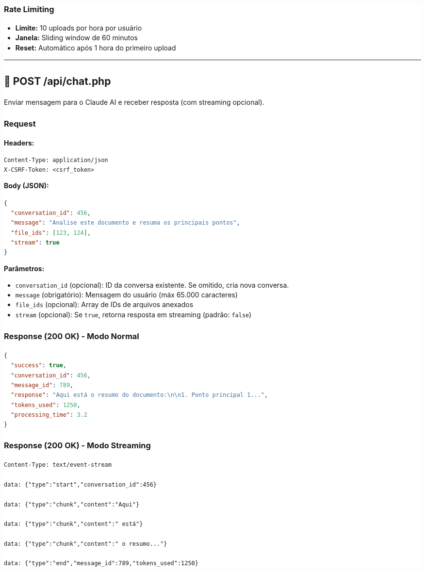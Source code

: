 
### Rate Limiting

- **Limite:** 10 uploads por hora por usuário
- **Janela:** Sliding window de 60 minutos
- **Reset:** Automático após 1 hora do primeiro upload

---

## 💬 POST /api/chat.php

Enviar mensagem para o Claude AI e receber resposta (com streaming opcional).

### Request

**Headers:**
```http
Content-Type: application/json
X-CSRF-Token: <csrf_token>
```

**Body (JSON):**
```json
{
  "conversation_id": 456,
  "message": "Analise este documento e resuma os principais pontos",
  "file_ids": [123, 124],
  "stream": true
}
```

**Parâmetros:**
- `conversation_id` (opcional): ID da conversa existente. Se omitido, cria nova conversa.
- `message` (obrigatório): Mensagem do usuário (máx 65.000 caracteres)
- `file_ids` (opcional): Array de IDs de arquivos anexados
- `stream` (opcional): Se `true`, retorna resposta em streaming (padrão: `false`)

### Response (200 OK) - Modo Normal

```json
{
  "success": true,
  "conversation_id": 456,
  "message_id": 789,
  "response": "Aqui está o resumo do documento:\n\n1. Ponto principal 1...",
  "tokens_used": 1250,
  "processing_time": 3.2
}
```

### Response (200 OK) - Modo Streaming

```
Content-Type: text/event-stream

data: {"type":"start","conversation_id":456}

data: {"type":"chunk","content":"Aqui"}

data: {"type":"chunk","content":" está"}

data: {"type":"chunk","content":" o resumo..."}

data: {"type":"end","message_id":789,"tokens_used":1250}
```

